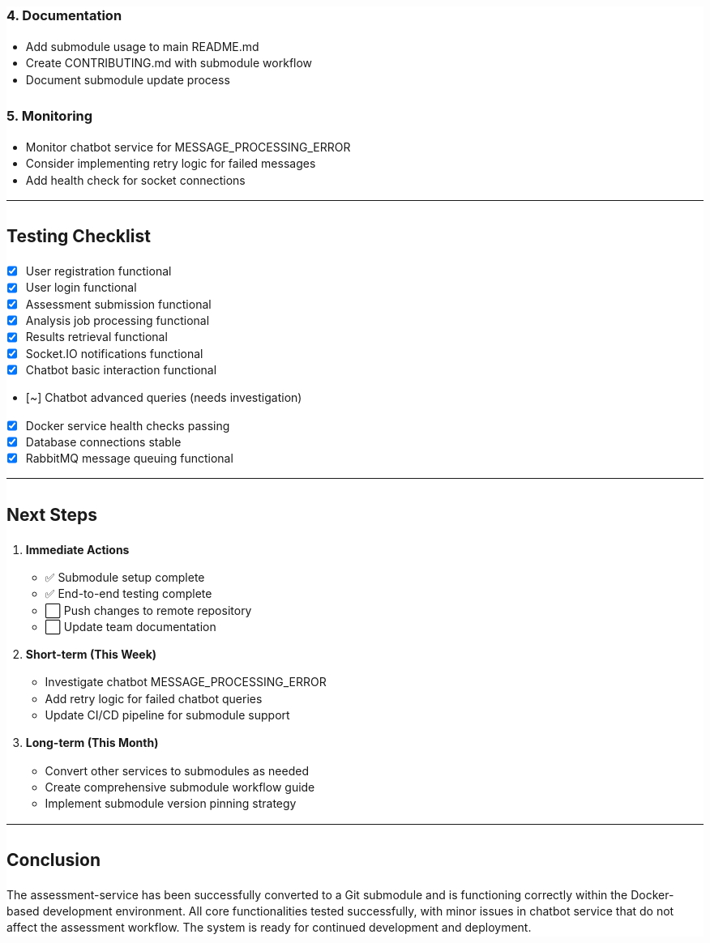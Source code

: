 ### 4. Documentation
- Add submodule usage to main README.md
- Create CONTRIBUTING.md with submodule workflow
- Document submodule update process

### 5. Monitoring
- Monitor chatbot service for MESSAGE_PROCESSING_ERROR
- Consider implementing retry logic for failed messages
- Add health check for socket connections

---

## Testing Checklist

- [x] User registration functional
- [x] User login functional
- [x] Assessment submission functional
- [x] Analysis job processing functional
- [x] Results retrieval functional
- [x] Socket.IO notifications functional
- [x] Chatbot basic interaction functional
- [~] Chatbot advanced queries (needs investigation)
- [x] Docker service health checks passing
- [x] Database connections stable
- [x] RabbitMQ message queuing functional

---

## Next Steps

1. **Immediate Actions**
   - ✅ Submodule setup complete
   - ✅ End-to-end testing complete
   - ⬜ Push changes to remote repository
   - ⬜ Update team documentation

2. **Short-term (This Week)**
   - Investigate chatbot MESSAGE_PROCESSING_ERROR
   - Add retry logic for failed chatbot queries
   - Update CI/CD pipeline for submodule support

3. **Long-term (This Month)**
   - Convert other services to submodules as needed
   - Create comprehensive submodule workflow guide
   - Implement submodule version pinning strategy

---

## Conclusion

The assessment-service has been successfully converted to a Git submodule and is functioning correctly within the Docker-based development environment. All core functionalities tested successfully, with minor issues in chatbot service that do not affect the assessment workflow. The system is ready for continued development and deployment.
